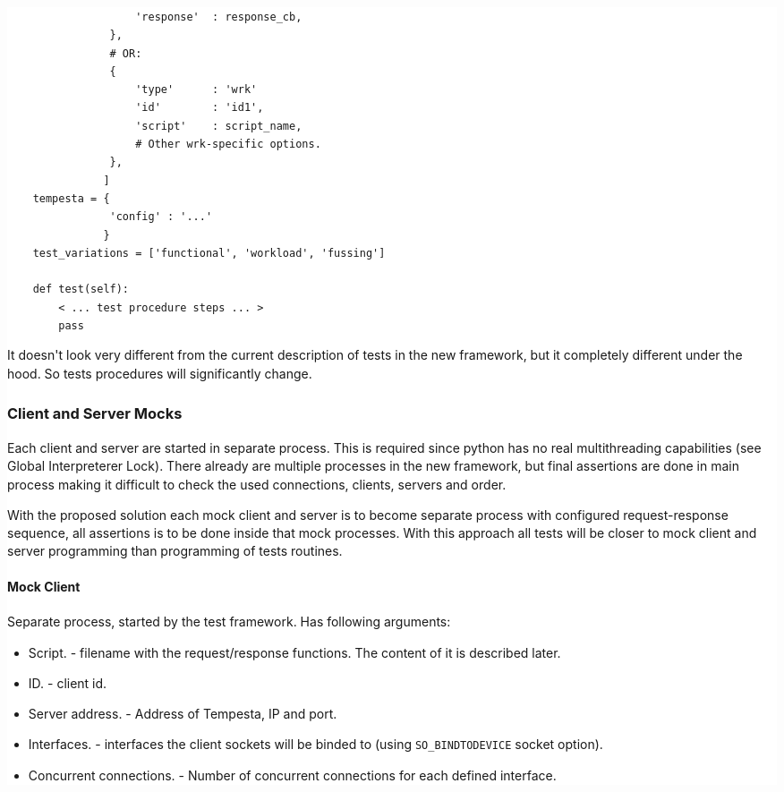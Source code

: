 ```
                    'response'  : response_cb,
                },
                # OR:
                {
                    'type'      : 'wrk'
                    'id'        : 'id1',
                    'script'    : script_name,
                    # Other wrk-specific options.
                },
               ]
    tempesta = {
                'config' : '...'
               }
    test_variations = ['functional', 'workload', 'fussing']

    def test(self):
        < ... test procedure steps ... >
        pass
```

It doesn't look very different from the current description of tests in the
new framework, but it completely different under the hood. So tests procedures
will significantly change.


### Client and Server Mocks

Each client and server are started in separate process. This is required since
python has no real multithreading capabilities (see Global Interpreterer Lock).
There already are multiple processes in the new framework, but final assertions
are done in main process making it difficult to check the used connections,
clients, servers and order.

With the proposed solution each mock client and server is to become separate
process with configured request-response sequence, all assertions is to be done
inside that mock processes. With this approach all tests will be closer to
mock client and server programming than programming of tests routines.


#### Mock Client

Separate process, started by the test framework. Has following arguments:

- Script. - filename with the request/response functions. The content of it
is described later.

- ID. - client id.

- Server address. - Address of Tempesta, IP and port.

- Interfaces. - interfaces the client sockets will be binded to
(using `SO_BINDTODEVICE` socket option).

- Concurrent connections. - Number of concurrent connections for each defined
interface.
